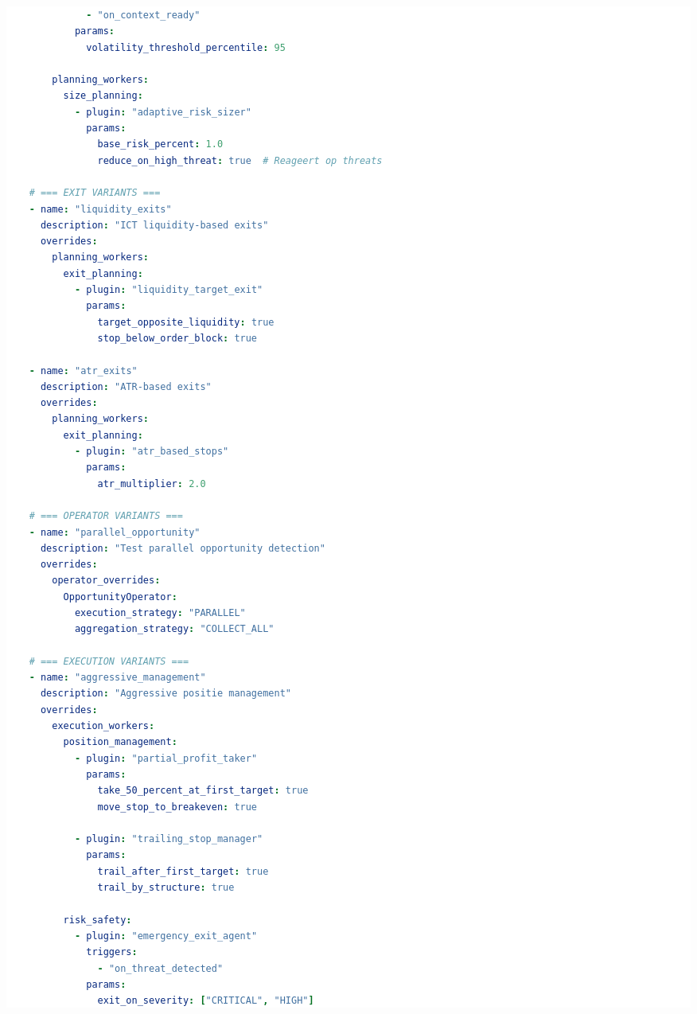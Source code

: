```yaml
              - "on_context_ready"
            params:
              volatility_threshold_percentile: 95
        
        planning_workers:
          size_planning:
            - plugin: "adaptive_risk_sizer"
              params:
                base_risk_percent: 1.0
                reduce_on_high_threat: true  # Reageert op threats
    
    # === EXIT VARIANTS ===
    - name: "liquidity_exits"
      description: "ICT liquidity-based exits"
      overrides:
        planning_workers:
          exit_planning:
            - plugin: "liquidity_target_exit"
              params:
                target_opposite_liquidity: true
                stop_below_order_block: true
    
    - name: "atr_exits"
      description: "ATR-based exits"
      overrides:
        planning_workers:
          exit_planning:
            - plugin: "atr_based_stops"
              params:
                atr_multiplier: 2.0
    
    # === OPERATOR VARIANTS ===
    - name: "parallel_opportunity"
      description: "Test parallel opportunity detection"
      overrides:
        operator_overrides:
          OpportunityOperator:
            execution_strategy: "PARALLEL"
            aggregation_strategy: "COLLECT_ALL"
    
    # === EXECUTION VARIANTS ===
    - name: "aggressive_management"
      description: "Aggressive positie management"
      overrides:
        execution_workers:
          position_management:
            - plugin: "partial_profit_taker"
              params:
                take_50_percent_at_first_target: true
                move_stop_to_breakeven: true
            
            - plugin: "trailing_stop_manager"
              params:
                trail_after_first_target: true
                trail_by_structure: true
          
          risk_safety:
            - plugin: "emergency_exit_agent"
              triggers:
                - "on_threat_detected"
              params:
                exit_on_severity: ["CRITICAL", "HIGH"]

```